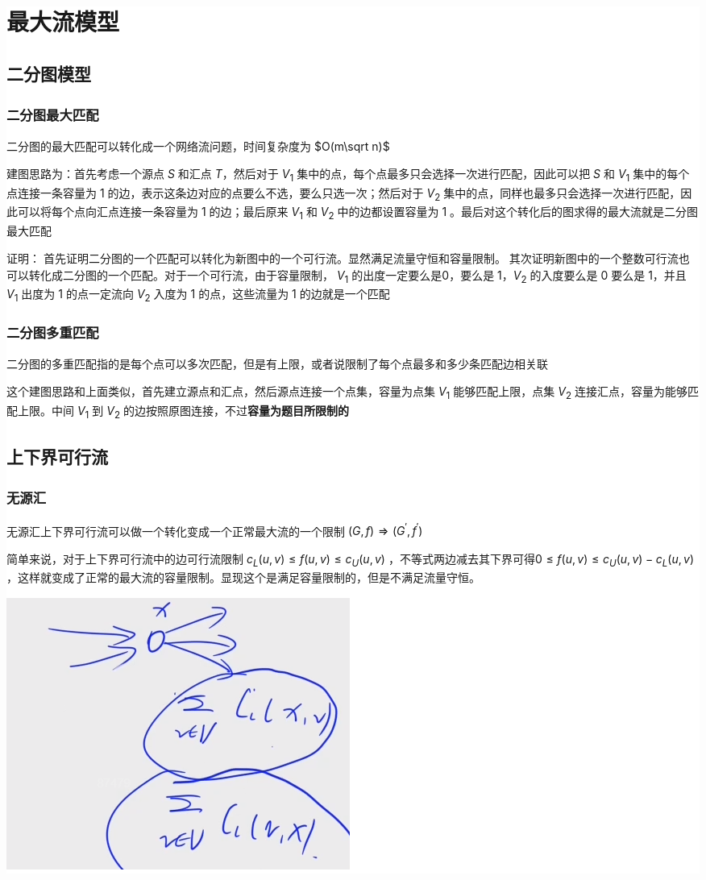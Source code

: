 # 最大流模型

## 二分图模型

### 二分图最大匹配

二分图的最大匹配可以转化成一个网络流问题，时间复杂度为 $O(m\sqrt n)$ 

建图思路为：首先考虑一个源点 $S$ 和汇点 $T$，然后对于 $V_1$ 集中的点，每个点最多只会选择一次进行匹配，因此可以把 $S$ 和 $V_1$ 集中的每个点连接一条容量为 $1$ 的边，表示这条边对应的点要么不选，要么只选一次；然后对于 $V_2$ 集中的点，同样也最多只会选择一次进行匹配，因此可以将每个点向汇点连接一条容量为 $1$ 的边；最后原来 $V_1$ 和 $V_2$ 中的边都设置容量为 $1$ 。最后对这个转化后的图求得的最大流就是二分图最大匹配

证明：
首先证明二分图的一个匹配可以转化为新图中的一个可行流。显然满足流量守恒和容量限制。
其次证明新图中的一个整数可行流也可以转化成二分图的一个匹配。对于一个可行流，由于容量限制， $V_1$ 的出度一定要么是0，要么是 1，$V_2$ 的入度要么是 0 要么是 1，并且 $V_1$ 出度为 1 的点一定流向 $V_2$ 入度为 1 的点，这些流量为 1 的边就是一个匹配

### 二分图多重匹配

二分图的多重匹配指的是每个点可以多次匹配，但是有上限，或者说限制了每个点最多和多少条匹配边相关联


这个建图思路和上面类似，首先建立源点和汇点，然后源点连接一个点集，容量为点集 $V_1$ 能够匹配上限，点集 $V_2$ 连接汇点，容量为能够匹配上限。中间 $V_1$ 到 $V_2$ 的边按照原图连接，不过**容量为题目所限制的**

## 上下界可行流

### 无源汇
无源汇上下界可行流可以做一个转化变成一个正常最大流的一个限制
$(G,f) \Longrightarrow (G^\prime, f^\prime)$ 

简单来说，对于上下界可行流中的边可行流限制 $c_L(u,v) \le f(u,v) \le c_U(u,v)$ ，不等式两边减去其下界可得$0 \le f(u,v) \le c_U(u,v) - c_L(u,v)$ ，这样就变成了正常的最大流的容量限制。显现这个是满足容量限制的，但是不满足流量守恒。

![](../images/上下界可行流.png)
